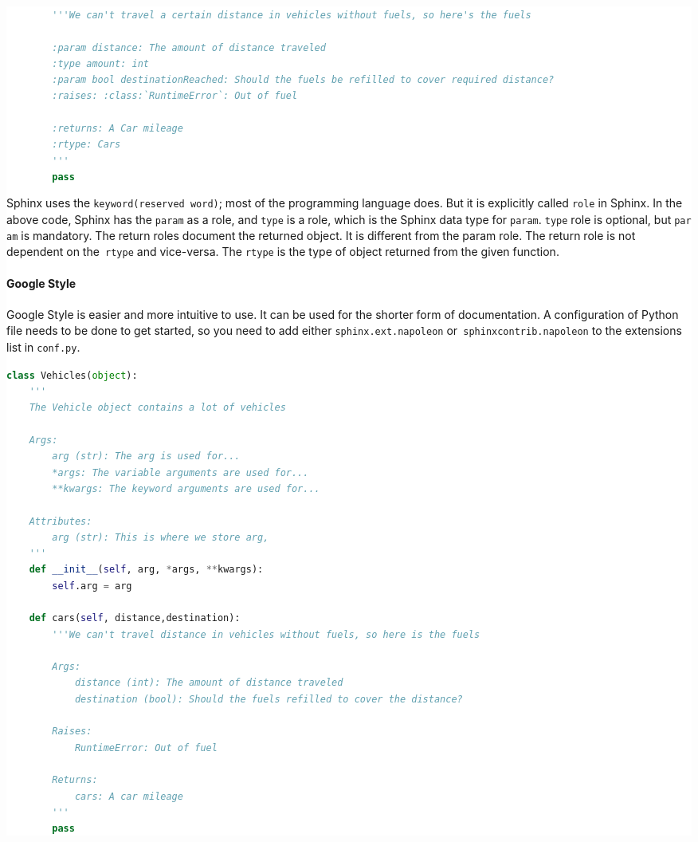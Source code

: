 ```python
        '''We can't travel a certain distance in vehicles without fuels, so here's the fuels
        
        :param distance: The amount of distance traveled
        :type amount: int
        :param bool destinationReached: Should the fuels be refilled to cover required distance?
        :raises: :class:`RuntimeError`: Out of fuel
        
        :returns: A Car mileage
        :rtype: Cars
        '''  
        pass
```

Sphinx uses the `keyword(reserved word)`; most of the programming language does. But it is explicitly called `role` in Sphinx. In the above code, Sphinx has the `param` as a role, and `type` is a role, which is the Sphinx data type for `param`. `type` role is optional, but `param` is mandatory. The return roles document the returned object. It is different from the param role. The return role is not dependent on the` rtype` and vice-versa. The `rtype` is the type of object returned from the given function.

#### Google Style

Google Style is easier and more intuitive to use. It can be used for the shorter form of documentation. A configuration of Python file needs to be done to get started, so you need to add either `sphinx.ext.napoleon` or` sphinxcontrib.napoleon` to the extensions list in `conf.py`.

```python
class Vehicles(object):
    '''
    The Vehicle object contains a lot of vehicles
    
    Args:
        arg (str): The arg is used for...
        *args: The variable arguments are used for...
        **kwargs: The keyword arguments are used for...
        
    Attributes:
        arg (str): This is where we store arg,
    '''
    def __init__(self, arg, *args, **kwargs):
        self.arg = arg
        
    def cars(self, distance,destination):
        '''We can't travel distance in vehicles without fuels, so here is the fuels
        
        Args:
            distance (int): The amount of distance traveled
            destination (bool): Should the fuels refilled to cover the distance?
            
        Raises:
            RuntimeError: Out of fuel
            
        Returns:
            cars: A car mileage
        '''
        pass
```
